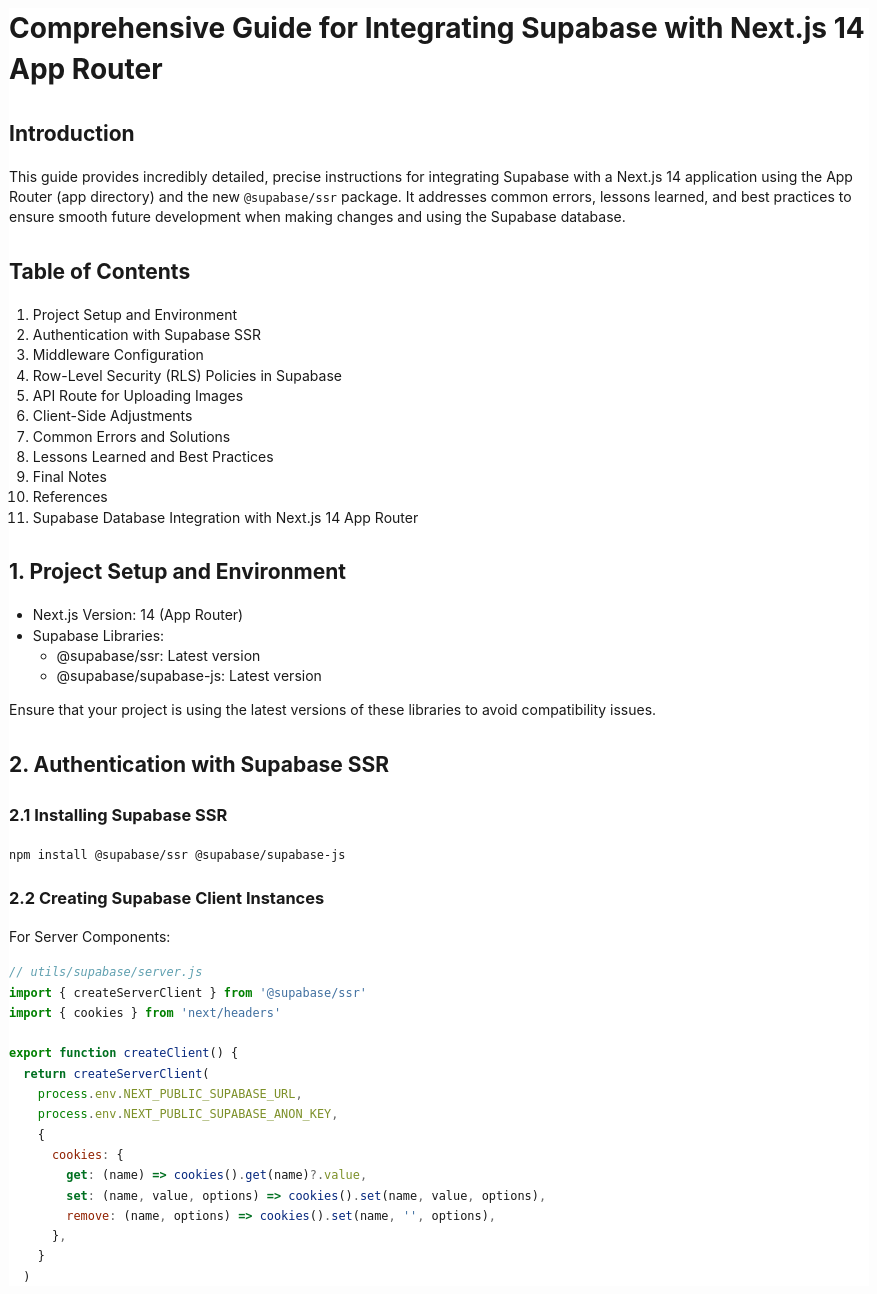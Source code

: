 # Comprehensive Guide for Integrating Supabase with Next.js 14 App Router

## Introduction

This guide provides incredibly detailed, precise instructions for integrating Supabase with a Next.js 14 application using the App Router (app directory) and the new `@supabase/ssr` package. It addresses common errors, lessons learned, and best practices to ensure smooth future development when making changes and using the Supabase database.

## Table of Contents

1. Project Setup and Environment
2. Authentication with Supabase SSR
3. Middleware Configuration
4. Row-Level Security (RLS) Policies in Supabase
5. API Route for Uploading Images
6. Client-Side Adjustments
7. Common Errors and Solutions
8. Lessons Learned and Best Practices
9. Final Notes
10. References
11. Supabase Database Integration with Next.js 14 App Router

## 1. Project Setup and Environment

- Next.js Version: 14 (App Router)
- Supabase Libraries:
  - @supabase/ssr: Latest version
  - @supabase/supabase-js: Latest version

Ensure that your project is using the latest versions of these libraries to avoid compatibility issues.

## 2. Authentication with Supabase SSR

### 2.1 Installing Supabase SSR

```bash
npm install @supabase/ssr @supabase/supabase-js
```

### 2.2 Creating Supabase Client Instances

For Server Components:

```javascript
// utils/supabase/server.js
import { createServerClient } from '@supabase/ssr'
import { cookies } from 'next/headers'

export function createClient() {
  return createServerClient(
    process.env.NEXT_PUBLIC_SUPABASE_URL,
    process.env.NEXT_PUBLIC_SUPABASE_ANON_KEY,
    {
      cookies: {
        get: (name) => cookies().get(name)?.value,
        set: (name, value, options) => cookies().set(name, value, options),
        remove: (name, options) => cookies().set(name, '', options),
      },
    }
  )
```